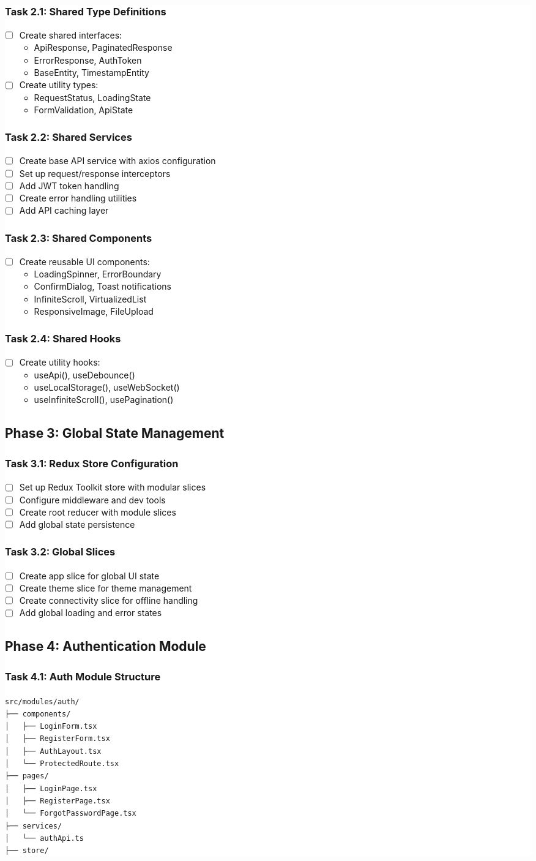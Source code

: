 ### Task 2.1: Shared Type Definitions
- [ ] Create shared interfaces:
  - ApiResponse<T>, PaginatedResponse<T>
  - ErrorResponse, AuthToken
  - BaseEntity, TimestampEntity
- [ ] Create utility types:
  - RequestStatus, LoadingState
  - FormValidation, ApiState

### Task 2.2: Shared Services
- [ ] Create base API service with axios configuration
- [ ] Set up request/response interceptors
- [ ] Add JWT token handling
- [ ] Create error handling utilities
- [ ] Add API caching layer

### Task 2.3: Shared Components
- [ ] Create reusable UI components:
  - LoadingSpinner, ErrorBoundary
  - ConfirmDialog, Toast notifications
  - InfiniteScroll, VirtualizedList
  - ResponsiveImage, FileUpload

### Task 2.4: Shared Hooks
- [ ] Create utility hooks:
  - useApi(), useDebounce()
  - useLocalStorage(), useWebSocket()
  - useInfiniteScroll(), usePagination()

## Phase 3: Global State Management

### Task 3.1: Redux Store Configuration
- [ ] Set up Redux Toolkit store with modular slices
- [ ] Configure middleware and dev tools
- [ ] Create root reducer with module slices
- [ ] Add global state persistence

### Task 3.2: Global Slices
- [ ] Create app slice for global UI state
- [ ] Create theme slice for theme management
- [ ] Create connectivity slice for offline handling
- [ ] Add global loading and error states

## Phase 4: Authentication Module

### Task 4.1: Auth Module Structure
```
src/modules/auth/
├── components/
│   ├── LoginForm.tsx
│   ├── RegisterForm.tsx
│   ├── AuthLayout.tsx
│   └── ProtectedRoute.tsx
├── pages/
│   ├── LoginPage.tsx
│   ├── RegisterPage.tsx
│   └── ForgotPasswordPage.tsx
├── services/
│   └── authApi.ts
├── store/
```
